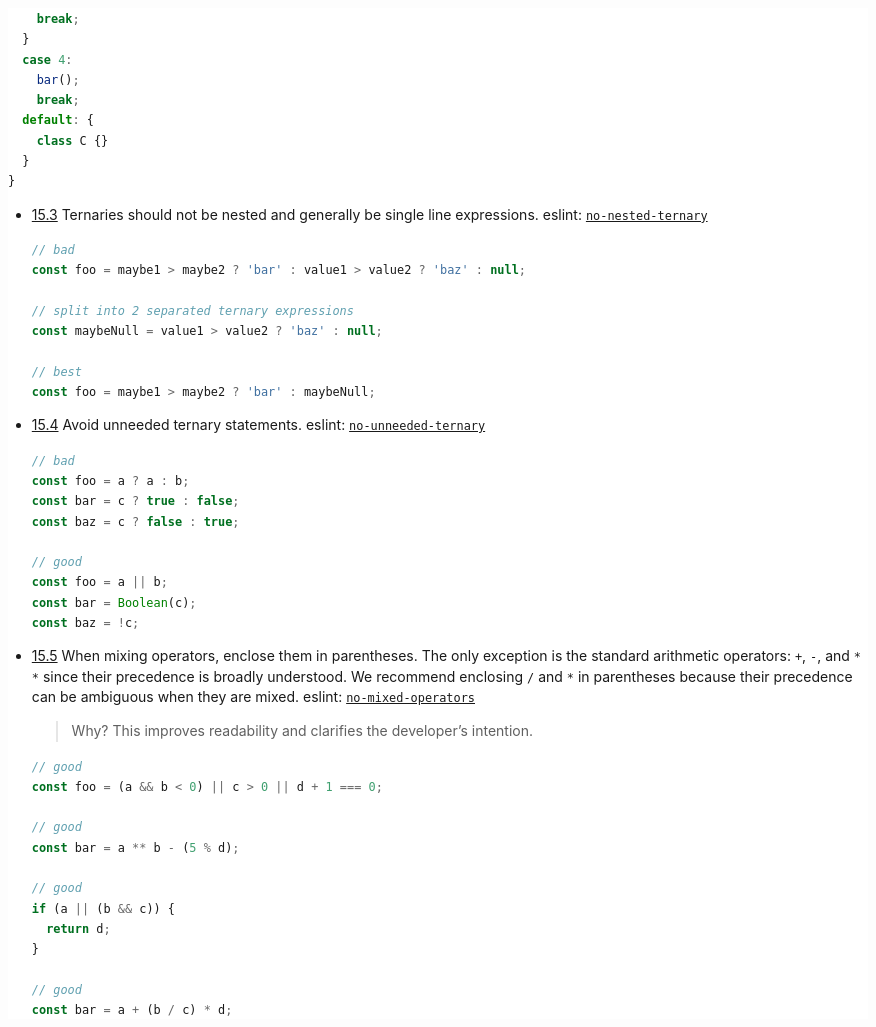   ```javascript
      break;
    }
    case 4:
      bar();
      break;
    default: {
      class C {}
    }
  }
  ```

<a name="comparison--no-nested-ternary"></a>

- [15.3](#comparison--no-nested-ternary) Ternaries should not be nested and generally be single line expressions. eslint: [`no-nested-ternary`](https://eslint.org/docs/rules/no-nested-ternary.html)

  ```javascript
  // bad
  const foo = maybe1 > maybe2 ? 'bar' : value1 > value2 ? 'baz' : null;

  // split into 2 separated ternary expressions
  const maybeNull = value1 > value2 ? 'baz' : null;

  // best
  const foo = maybe1 > maybe2 ? 'bar' : maybeNull;
  ```

<a name="comparison--no-unneeded-ternary"></a>

- [15.4](#comparison--no-unneeded-ternary) Avoid unneeded ternary statements. eslint: [`no-unneeded-ternary`](https://eslint.org/docs/rules/no-unneeded-ternary.html)

  ```javascript
  // bad
  const foo = a ? a : b;
  const bar = c ? true : false;
  const baz = c ? false : true;

  // good
  const foo = a || b;
  const bar = Boolean(c);
  const baz = !c;
  ```

<a name="comparison--no-mixed-operators"></a>

- [15.5](#comparison--no-mixed-operators) When mixing operators, enclose them in parentheses. The only exception is the standard arithmetic operators: `+`, `-`, and `**` since their precedence is broadly understood. We recommend enclosing `/` and `*` in parentheses because their precedence can be ambiguous when they are mixed.
  eslint: [`no-mixed-operators`](https://eslint.org/docs/rules/no-mixed-operators.html)

  > Why? This improves readability and clarifies the developer’s intention.

  ```javascript
  // good
  const foo = (a && b < 0) || c > 0 || d + 1 === 0;

  // good
  const bar = a ** b - (5 % d);

  // good
  if (a || (b && c)) {
    return d;
  }

  // good
  const bar = a + (b / c) * d;
  ```
